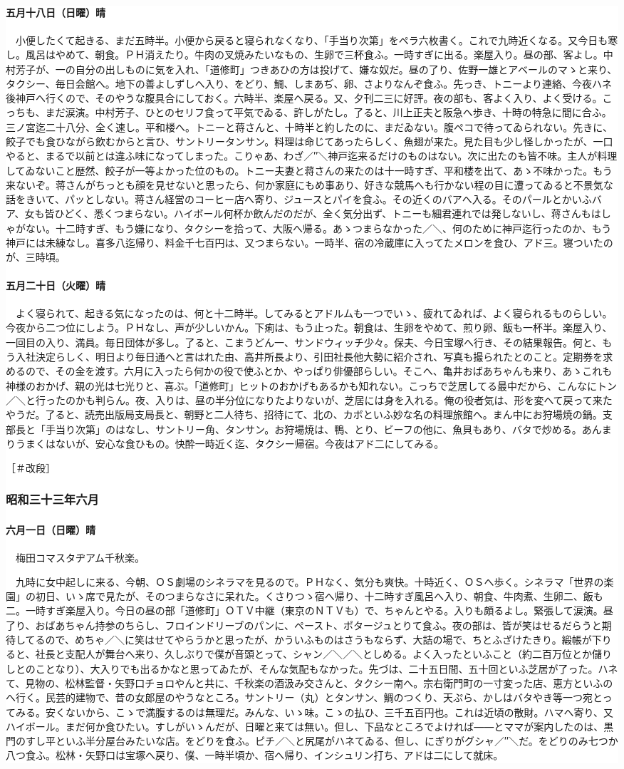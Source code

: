 



#### 五月十八日（日曜）晴


　小便したくて起きる、まだ五時半。小便から戻ると寝られなくなり、「手当り次第」をペラ六枚書く。これで九時近くなる。又今日も寒し。風呂はやめて、朝食。ＰＨ消えたり。牛肉の叉焼みたいなもの、生卵で三杯食ふ。一時すぎに出る。楽屋入り。昼の部、客よし。中村芳子が、一の自分の出しものに気を入れ、「道修町」つきあひの方は投げて、嫌な奴だ。昼の了り、佐野一雄とアベールのマゝと来り、タクシー、毎日会館へ。地下の善よしずしへ入り、をどり、鯛、しまあぢ、卵、さよりなんぞ食ふ。先っき、トニーより連絡、今夜ハネ後神戸へ行くので、そのやうな腹具合にしておく。六時半、楽屋へ戻る。又、夕刊二三に好評。夜の部も、客よく入り、よく受ける。こっちも、まだ涙演。中村芳子、ひとのセリフ食って平気でゐる、許しがたし。了ると、川上正夫と阪急へ歩き、十時の特急に間に合ふ。三ノ宮迄二十八分、全く速し。平和楼へ。トニーと蒋さんと、十時半と約したのに、まだゐない。腹ペコで待ってゐられない。先きに、餃子でも食ひながら飲むからと言ひ、サントリータンサン。料理は命じてあったらしく、魚翅が来た。見た目も少し怪しかったが、一口やると、まるで以前とは違ふ味になってしまった。こりゃあ、わざ／″＼神戸迄来るだけのものはない。次に出たのも皆不味。主人が料理してゐないこと歴然、餃子が一等よかった位のもの。トニー夫妻と蒋さんの来たのは十一時すぎ、平和楼を出て、あゝ不味かった。もう来ないぞ。蒋さんがちっとも顔を見せないと思ったら、何か家庭にもめ事あり、好きな競馬へも行かない程の目に遭ってゐると不景気な話をきいて、パッとしない。蒋さん経営のコーヒー店へ寄り、ジュースとパイを食ふ。その近くのバアへ入る。そのパールとかいふバア、女も皆ひどく、悉くつまらない。ハイボール何杯か飲んだのだが、全く気分出ず、トニーも細君連れでは発しないし、蒋さんもはしゃがない。十二時すぎ、もう嫌になり、タクシーを拾って、大阪へ帰る。あゝつまらなかった／＼、何のために神戸迄行ったのか、もう神戸には未練なし。喜多八迄帰り、料金千七百円は、又つまらない。一時半、宿の冷蔵庫に入ってたメロンを食ひ、アド三。寝ついたのが、三時頃。





#### 五月二十日（火曜）晴


　よく寝られて、起きる気になったのは、何と十二時半。してみるとアドルムも一つでいゝ、疲れてゐれば、よく寝られるものらしい。今夜から二つ位にしよう。ＰＨなし、声が少しいかん。下痢は、もう止った。朝食は、生卵をやめて、煎り卵、飯も一杯半。楽屋入り、一回目の入り、満員。毎日団体が多し。了ると、こまうどん一、サンドウィッチ少々。保夫、今日宝塚へ行き、その結果報告。何と、もう入社決定らしく、明日より毎日通へと言はれた由、高井所長より、引田社長他大勢に紹介され、写真も撮られたとのこと。定期券を求めるので、その金を渡す。六月に入ったら何かの役で使ふとか、やっぱり俳優部らしい。そこへ、亀井おばあちゃんも来り、あゝこれも神様のおかげ、親の光は七光りと、喜ぶ。「道修町」ヒットのおかげもあるかも知れない。こっちで芝居してる最中だから、こんなにトン／＼と行ったのかも判らん。夜、入りは、昼の半分位になりたよりないが、芝居には身を入れる。俺の役者気は、形を変へて戻って来たやうだ。了ると、読売出版局支局長と、朝野と二人待ち、招待にて、北の、カボといふ妙な名の料理旅館へ。まん中にお狩場焼の鍋。支部長と「手当り次第」のはなし、サントリー角、タンサン。お狩場焼は、鴨、とり、ビーフの他に、魚貝もあり、バタで炒める。あんまりうまくはないが、安心な食ひもの。快酔一時近く迄、タクシー帰宿。今夜はアド二にしてみる。

［＃改段］









### 昭和三十三年六月












#### 六月一日（日曜）晴


　梅田コマスタヂアム千秋楽。

　九時に女中起しに来る、今朝、ＯＳ劇場のシネラマを見るので。ＰＨなく、気分も爽快。十時近く、ＯＳへ歩く。シネラマ「世界の楽園」の初日、いゝ席で見たが、そのつまらなさに呆れた。くさりつゝ宿へ帰り、十二時すぎ風呂へ入り、朝食、牛肉煮、生卵二、飯も二。一時すぎ楽屋入り。今日の昼の部「道修町」ＯＴＶ中継（東京のＮＴＶも）で、ちゃんとやる。入りも頗るよし。緊張して涙演。昼了り、おばあちゃん持参のちらし、フロインドリーブのパンに、ペースト、ポタージュとりて食ふ。夜の部は、皆が笑はせるだらうと期待してるので、めちゃ／＼に笑はせてやらうかと思ったが、かういふものはさうもならず、大詰の場で、ちとふざけたきり。緞帳が下りると、社長と支配人が舞台へ来り、久しぶりで僕が音頭とって、シャン／＼／＼としめる。よく入ったといふこと（約二百万位とか儲りしとのことなり）、大入りでも出るかなと思ってゐたが、そんな気配もなかった。先づは、二十五日間、五十回といふ芝居が了った。ハネて、見物の、松林監督・矢野口チョロやんと共に、千秋楽の酒汲み交さんと、タクシー南へ。宗右衛門町の一寸変った店、恵方といふのへ行く。民芸的建物で、昔の女郎屋のやうなところ。サントリー（丸）とタンサン、鯛のつくり、天ぷら、かしはバタやき等一つ宛とってみる。安くないから、こゝで満腹するのは無理だ。みんな、いゝ味。こゝの払ひ、三千五百円也。これは近頃の散財。ハマへ寄り、又ハイボール。まだ何か食ひたい。すしがいゝんだが、日曜と来ては無い。但し、下品なところでよければ――とママが案内したのは、黒門のすし平といふ半分屋台みたいな店。をどりを食ふ。ピチ／＼と尻尾がハネてゐる、但し、にぎりがグシャ／″＼だ。をどりのみ七つか八つ食ふ。松林・矢野口は宝塚へ戻り、僕、一時半頃か、宿へ帰り、インシュリン打ち、アドは二にして就床。
